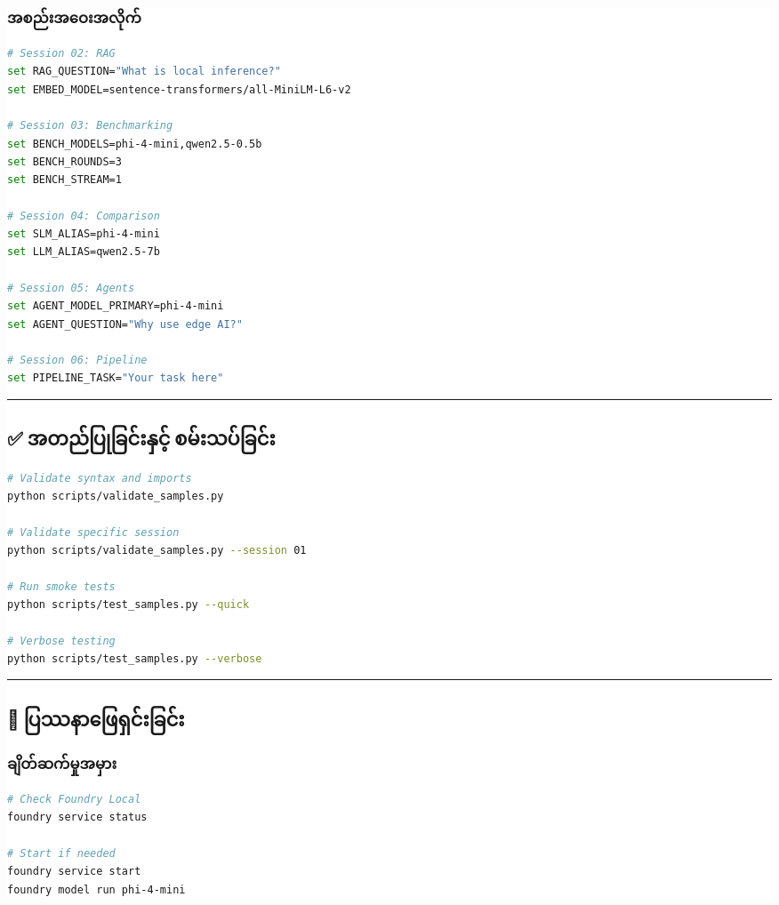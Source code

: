 ### အစည်းအဝေးအလိုက်
```bash
# Session 02: RAG
set RAG_QUESTION="What is local inference?"
set EMBED_MODEL=sentence-transformers/all-MiniLM-L6-v2

# Session 03: Benchmarking
set BENCH_MODELS=phi-4-mini,qwen2.5-0.5b
set BENCH_ROUNDS=3
set BENCH_STREAM=1

# Session 04: Comparison
set SLM_ALIAS=phi-4-mini
set LLM_ALIAS=qwen2.5-7b

# Session 05: Agents
set AGENT_MODEL_PRIMARY=phi-4-mini
set AGENT_QUESTION="Why use edge AI?"

# Session 06: Pipeline
set PIPELINE_TASK="Your task here"
```

---

## ✅ အတည်ပြုခြင်းနှင့် စမ်းသပ်ခြင်း

```bash
# Validate syntax and imports
python scripts/validate_samples.py

# Validate specific session
python scripts/validate_samples.py --session 01

# Run smoke tests
python scripts/test_samples.py --quick

# Verbose testing
python scripts/test_samples.py --verbose
```

---

## 🐛 ပြဿနာဖြေရှင်းခြင်း

### ချိတ်ဆက်မှုအမှား
```bash
# Check Foundry Local
foundry service status

# Start if needed
foundry service start
foundry model run phi-4-mini
```
